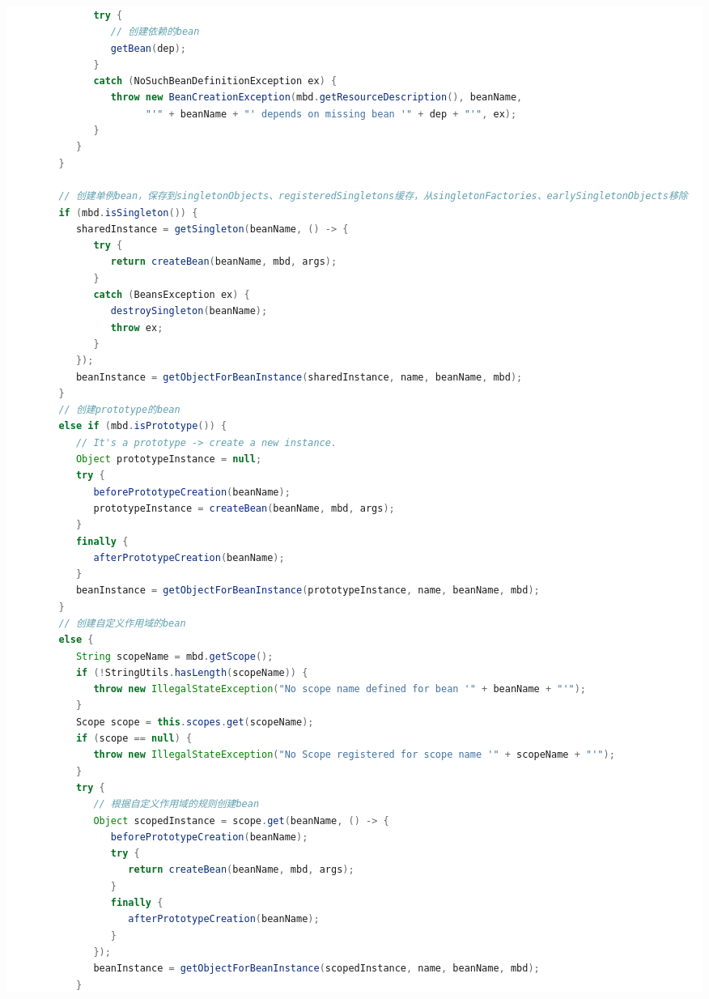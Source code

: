 ```java
               try {  
                  // 创建依赖的bean
                  getBean(dep);  
               }  
               catch (NoSuchBeanDefinitionException ex) {  
                  throw new BeanCreationException(mbd.getResourceDescription(), beanName,  
                        "'" + beanName + "' depends on missing bean '" + dep + "'", ex);  
               }  
            }  
         }  
  
         // 创建单例bean，保存到singletonObjects、registeredSingletons缓存，从singletonFactories、earlySingletonObjects移除
         if (mbd.isSingleton()) {  
            sharedInstance = getSingleton(beanName, () -> {  
               try {  
                  return createBean(beanName, mbd, args);  
               }  
               catch (BeansException ex) {             
                  destroySingleton(beanName);  
                  throw ex;  
               }  
            });  
            beanInstance = getObjectForBeanInstance(sharedInstance, name, beanName, mbd);  
         }  
         // 创建prototype的bean
         else if (mbd.isPrototype()) {  
            // It's a prototype -> create a new instance.  
            Object prototypeInstance = null;  
            try {  
               beforePrototypeCreation(beanName);  
               prototypeInstance = createBean(beanName, mbd, args);  
            }  
            finally {  
               afterPrototypeCreation(beanName);  
            }  
            beanInstance = getObjectForBeanInstance(prototypeInstance, name, beanName, mbd);  
         }  
         // 创建自定义作用域的bean
         else {  
            String scopeName = mbd.getScope();  
            if (!StringUtils.hasLength(scopeName)) {  
               throw new IllegalStateException("No scope name defined for bean '" + beanName + "'");  
            }  
            Scope scope = this.scopes.get(scopeName);  
            if (scope == null) {  
               throw new IllegalStateException("No Scope registered for scope name '" + scopeName + "'");  
            }  
            try {  
               // 根据自定义作用域的规则创建bean
               Object scopedInstance = scope.get(beanName, () -> {  
                  beforePrototypeCreation(beanName);  
                  try {  
                     return createBean(beanName, mbd, args);  
                  }  
                  finally {  
                     afterPrototypeCreation(beanName);  
                  }  
               });  
               beanInstance = getObjectForBeanInstance(scopedInstance, name, beanName, mbd);  
            }  
```